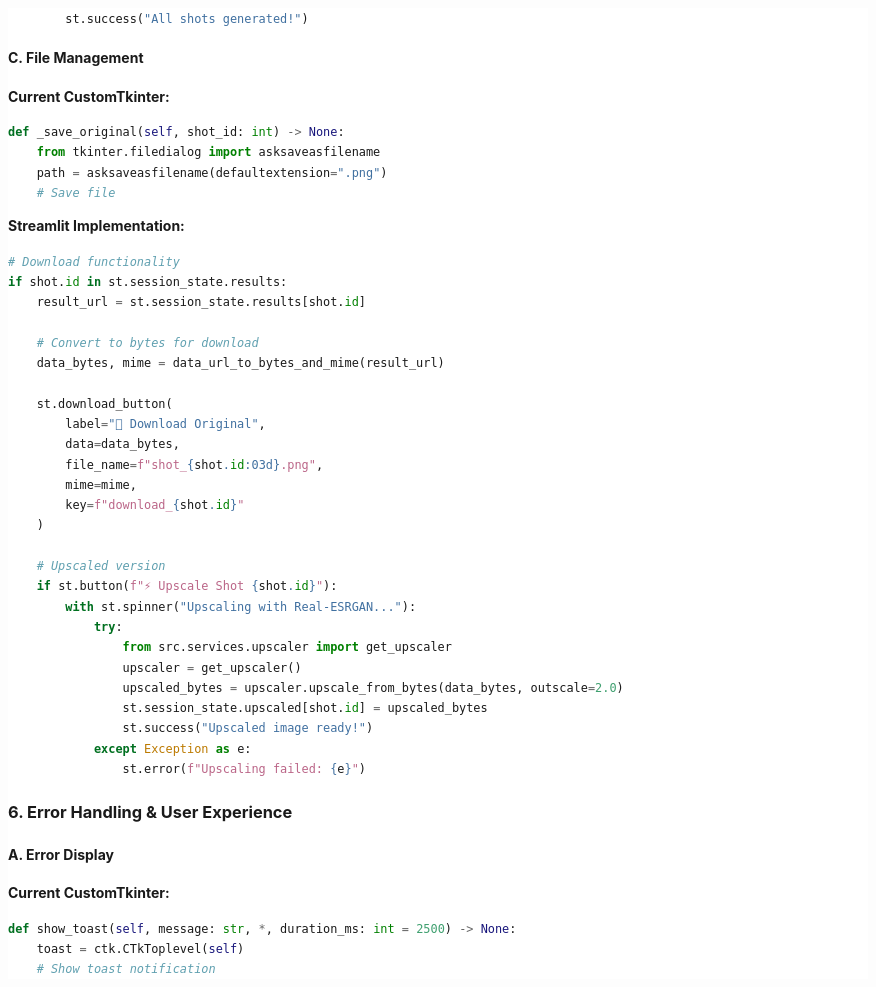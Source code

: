 ```python
        st.success("All shots generated!")
```

#### C. File Management

**Current CustomTkinter:**
```python
def _save_original(self, shot_id: int) -> None:
    from tkinter.filedialog import asksaveasfilename
    path = asksaveasfilename(defaultextension=".png")
    # Save file
```

**Streamlit Implementation:**
```python
# Download functionality
if shot.id in st.session_state.results:
    result_url = st.session_state.results[shot.id]
    
    # Convert to bytes for download
    data_bytes, mime = data_url_to_bytes_and_mime(result_url)
    
    st.download_button(
        label="💾 Download Original",
        data=data_bytes,
        file_name=f"shot_{shot.id:03d}.png",
        mime=mime,
        key=f"download_{shot.id}"
    )
    
    # Upscaled version
    if st.button(f"⚡ Upscale Shot {shot.id}"):
        with st.spinner("Upscaling with Real-ESRGAN..."):
            try:
                from src.services.upscaler import get_upscaler
                upscaler = get_upscaler()
                upscaled_bytes = upscaler.upscale_from_bytes(data_bytes, outscale=2.0)
                st.session_state.upscaled[shot.id] = upscaled_bytes
                st.success("Upscaled image ready!")
            except Exception as e:
                st.error(f"Upscaling failed: {e}")
```

### 6. Error Handling & User Experience

#### A. Error Display

**Current CustomTkinter:**
```python
def show_toast(self, message: str, *, duration_ms: int = 2500) -> None:
    toast = ctk.CTkToplevel(self)
    # Show toast notification
```
